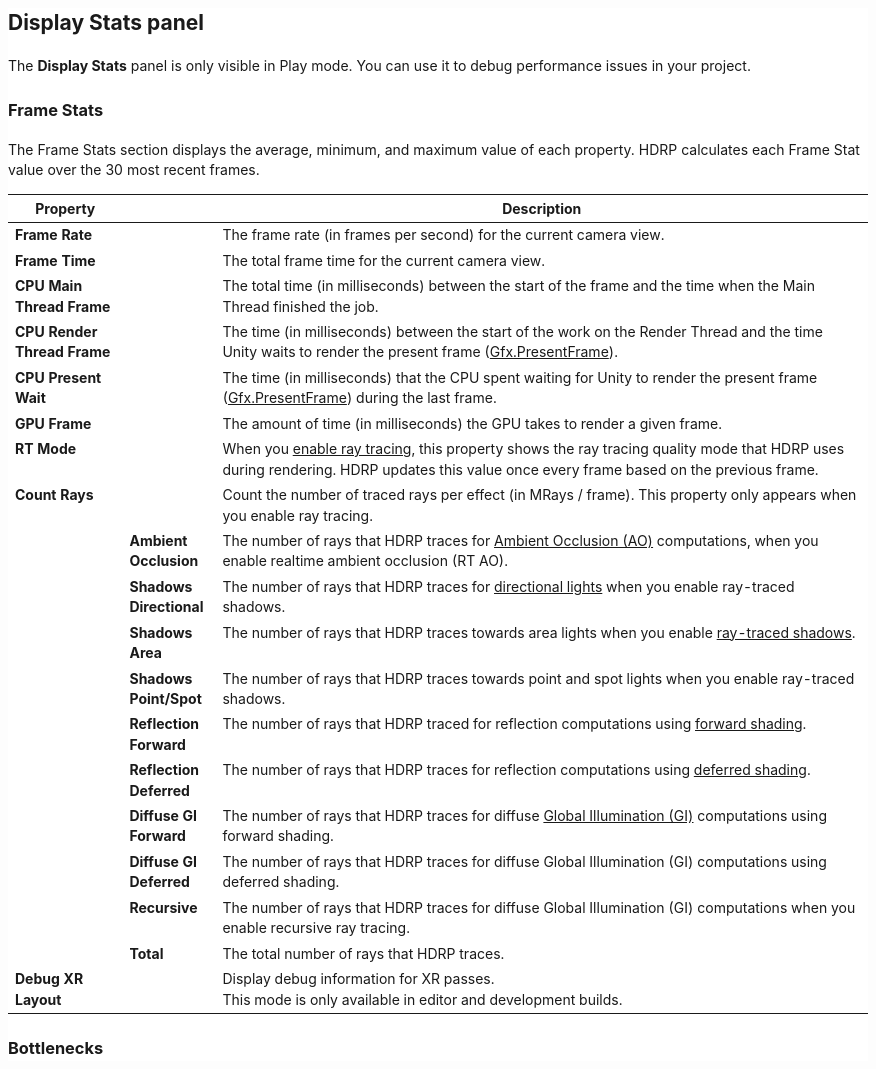 <a name="StatsPanel"></a>

## Display Stats panel

The **Display Stats** panel is only visible in Play mode. You can use it to debug performance issues in your project.

<a name="frame-stats"></a>

### Frame Stats

The Frame Stats section displays the average, minimum, and maximum value of each property. HDRP calculates each Frame Stat value over the 30 most recent frames.

| **Property**                 |                         | **Description**                                              |
| ---------------------------- | ----------------------- | ------------------------------------------------------------ |
| **Frame Rate**               |                         | The frame rate (in frames per second) for the current camera view. |
| **Frame Time**               |                         | The total frame time for the current camera view.            |
| **CPU Main Thread Frame**    |                         | The total time (in milliseconds) between the start of the frame and the time when the Main Thread finished the job. |
| **CPU  Render Thread Frame** |                         | The time (in milliseconds) between the start of the work on the Render Thread and the time Unity waits to render the present frame ([Gfx.PresentFrame](https://docs.unity3d.com/2022.1/Documentation/Manual/profiler-markers.html)). |
| **CPU Present Wait**         |                         | The time (in milliseconds) that the CPU spent waiting for Unity to render the present frame ([Gfx.PresentFrame](https://docs.unity3d.com/2022.1/Documentation/Manual/profiler-markers.html)) during the last frame. |
| **GPU Frame**                |                         | The amount of time (in milliseconds) the GPU takes to render a given frame. |
| **RT Mode**                  |                         | When you [enable ray tracing](Ray-Tracing-Getting-Started.md), this property shows the ray tracing quality mode that HDRP uses during rendering. HDRP updates this value once every frame based on the previous frame. |
| **Count Rays**               |                         | Count the number of traced rays per effect (in MRays / frame). This property only appears when you enable ray tracing. |
|                              | **Ambient Occlusion**   | The number of rays that HDRP traces for [Ambient Occlusion (AO)](Ambient-Occlusion.md) computations, when you enable realtime ambient occlusion (RT AO). |
|                              | **Shadows Directional** | The number of rays that HDRP traces for [directional lights](Light-Component.md) when you enable ray-traced shadows. |
|                              | **Shadows Area**        | The number of rays that HDRP traces towards area lights when you enable [ray-traced shadows](Ray-Traced-Shadows.md). |
|                              | **Shadows Point/Spot**  | The number of rays that HDRP traces towards point and spot lights when you enable ray-traced shadows. |
|                              | **Reflection Forward**  | The number of rays that HDRP traced for reflection computations using [forward shading](Forward-And-Deferred-Rendering). |
|                              | **Reflection Deferred** | The number of rays that HDRP traces for reflection computations using [deferred shading](Forward-And-Deferred-Rendering). |
|                              | **Diffuse GI Forward**  | The number of rays that HDRP traces for diffuse [Global Illumination (GI)](Ray-Traced-Global-Illumination.md) computations using forward shading. |
|                              | **Diffuse GI Deferred** | The number of rays that HDRP traces for diffuse Global Illumination (GI) computations using deferred shading. |
|                              | **Recursive**           | The number of rays that HDRP traces for diffuse Global Illumination (GI) computations when you enable recursive ray tracing. |
|                              | **Total**               | The total number of rays that HDRP traces.                   |
| **Debug XR Layout**          |                         | Display debug information for XR passes. <br>This mode is only available in editor and development builds. |

<a name="bottlenecks"></a>

### Bottlenecks
